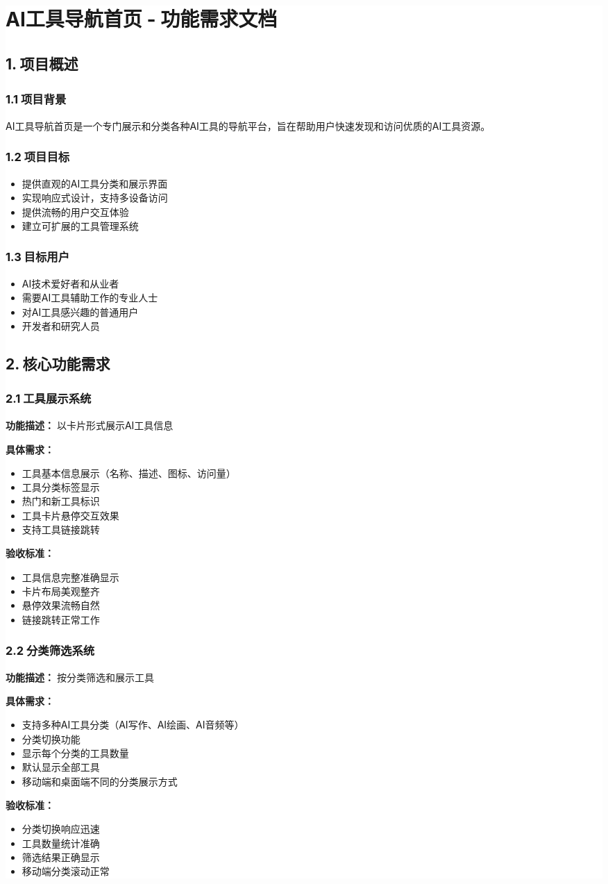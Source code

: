 # AI工具导航首页 - 功能需求文档

## 1. 项目概述

### 1.1 项目背景
AI工具导航首页是一个专门展示和分类各种AI工具的导航平台，旨在帮助用户快速发现和访问优质的AI工具资源。

### 1.2 项目目标
- 提供直观的AI工具分类和展示界面
- 实现响应式设计，支持多设备访问
- 提供流畅的用户交互体验
- 建立可扩展的工具管理系统

### 1.3 目标用户
- AI技术爱好者和从业者
- 需要AI工具辅助工作的专业人士
- 对AI工具感兴趣的普通用户
- 开发者和研究人员

## 2. 核心功能需求

### 2.1 工具展示系统
**功能描述：** 以卡片形式展示AI工具信息

**具体需求：**
- 工具基本信息展示（名称、描述、图标、访问量）
- 工具分类标签显示
- 热门和新工具标识
- 工具卡片悬停交互效果
- 支持工具链接跳转

**验收标准：**
- 工具信息完整准确显示
- 卡片布局美观整齐
- 悬停效果流畅自然
- 链接跳转正常工作

### 2.2 分类筛选系统
**功能描述：** 按分类筛选和展示工具

**具体需求：**
- 支持多种AI工具分类（AI写作、AI绘画、AI音频等）
- 分类切换功能
- 显示每个分类的工具数量
- 默认显示全部工具
- 移动端和桌面端不同的分类展示方式

**验收标准：**
- 分类切换响应迅速
- 工具数量统计准确
- 筛选结果正确显示
- 移动端分类滚动正常

